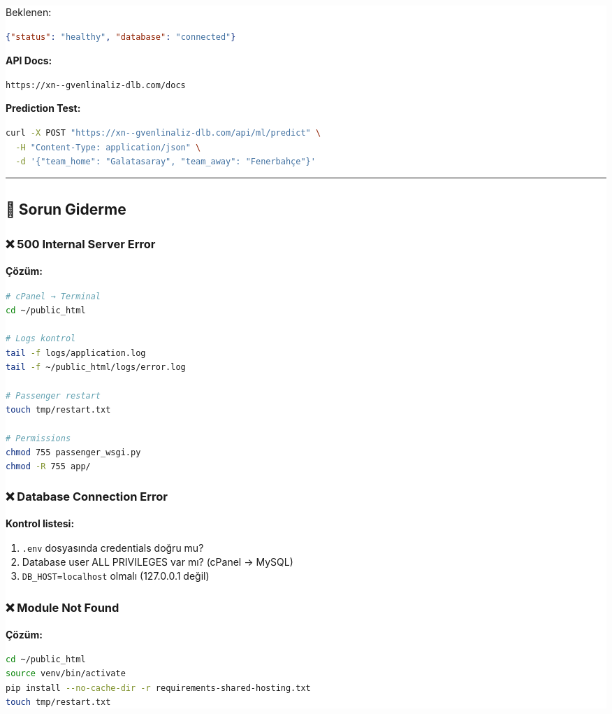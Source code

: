 Beklenen:
```json
{"status": "healthy", "database": "connected"}
```

**API Docs:**
```
https://xn--gvenlinaliz-dlb.com/docs
```

**Prediction Test:**
```bash
curl -X POST "https://xn--gvenlinaliz-dlb.com/api/ml/predict" \
  -H "Content-Type: application/json" \
  -d '{"team_home": "Galatasaray", "team_away": "Fenerbahçe"}'
```

---

## 🔧 Sorun Giderme

### ❌ 500 Internal Server Error

**Çözüm:**
```bash
# cPanel → Terminal
cd ~/public_html

# Logs kontrol
tail -f logs/application.log
tail -f ~/public_html/logs/error.log

# Passenger restart
touch tmp/restart.txt

# Permissions
chmod 755 passenger_wsgi.py
chmod -R 755 app/
```

### ❌ Database Connection Error

**Kontrol listesi:**
1. `.env` dosyasında credentials doğru mu?
2. Database user ALL PRIVILEGES var mı? (cPanel → MySQL)
3. `DB_HOST=localhost` olmalı (127.0.0.1 değil)

### ❌ Module Not Found

**Çözüm:**
```bash
cd ~/public_html
source venv/bin/activate
pip install --no-cache-dir -r requirements-shared-hosting.txt
touch tmp/restart.txt
```
